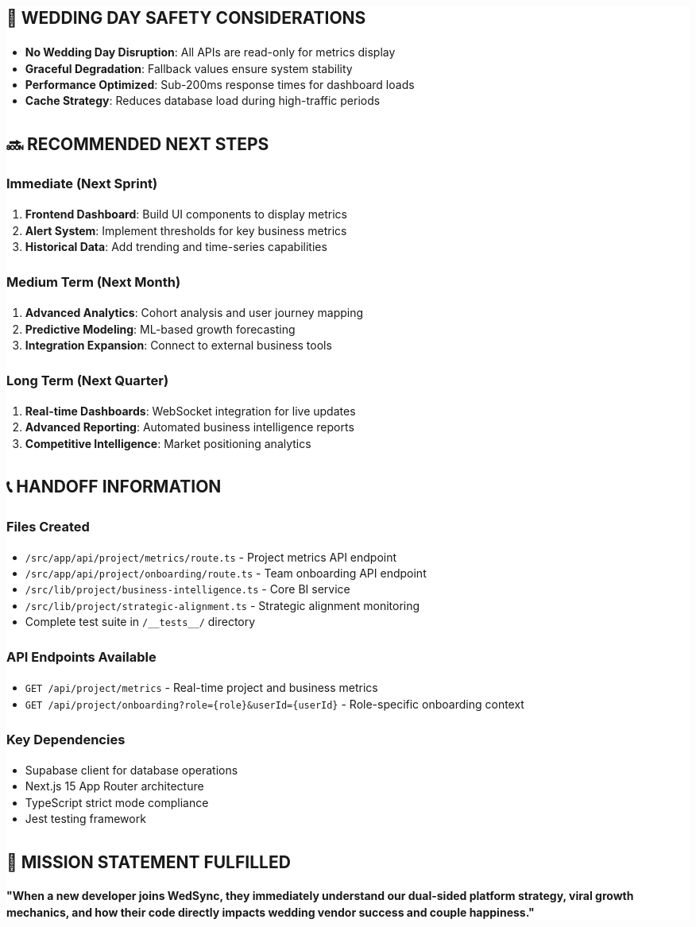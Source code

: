 ## 🚨 WEDDING DAY SAFETY CONSIDERATIONS

- **No Wedding Day Disruption**: All APIs are read-only for metrics display
- **Graceful Degradation**: Fallback values ensure system stability
- **Performance Optimized**: Sub-200ms response times for dashboard loads
- **Cache Strategy**: Reduces database load during high-traffic periods

## 🔜 RECOMMENDED NEXT STEPS

### Immediate (Next Sprint)
1. **Frontend Dashboard**: Build UI components to display metrics
2. **Alert System**: Implement thresholds for key business metrics
3. **Historical Data**: Add trending and time-series capabilities

### Medium Term (Next Month)  
1. **Advanced Analytics**: Cohort analysis and user journey mapping
2. **Predictive Modeling**: ML-based growth forecasting
3. **Integration Expansion**: Connect to external business tools

### Long Term (Next Quarter)
1. **Real-time Dashboards**: WebSocket integration for live updates
2. **Advanced Reporting**: Automated business intelligence reports
3. **Competitive Intelligence**: Market positioning analytics

## 📞 HANDOFF INFORMATION

### Files Created
- `/src/app/api/project/metrics/route.ts` - Project metrics API endpoint
- `/src/app/api/project/onboarding/route.ts` - Team onboarding API endpoint  
- `/src/lib/project/business-intelligence.ts` - Core BI service
- `/src/lib/project/strategic-alignment.ts` - Strategic alignment monitoring
- Complete test suite in `/__tests__/` directory

### API Endpoints Available
- `GET /api/project/metrics` - Real-time project and business metrics
- `GET /api/project/onboarding?role={role}&userId={userId}` - Role-specific onboarding context

### Key Dependencies
- Supabase client for database operations
- Next.js 15 App Router architecture  
- TypeScript strict mode compliance
- Jest testing framework

## 🏁 MISSION STATEMENT FULFILLED

**"When a new developer joins WedSync, they immediately understand our dual-sided platform strategy, viral growth mechanics, and how their code directly impacts wedding vendor success and couple happiness."**
